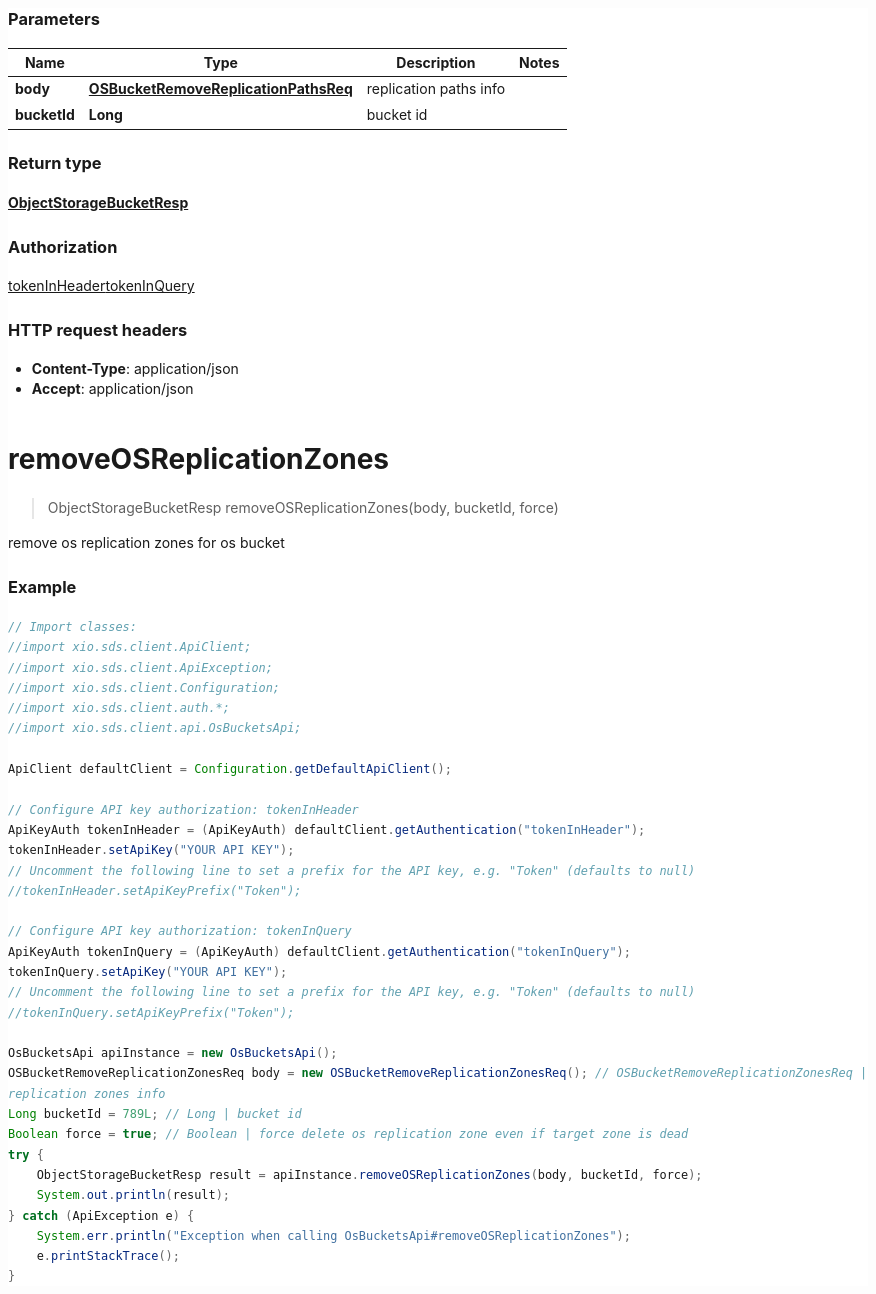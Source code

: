 ### Parameters

Name | Type | Description  | Notes
------------- | ------------- | ------------- | -------------
 **body** | [**OSBucketRemoveReplicationPathsReq**](OSBucketRemoveReplicationPathsReq.md)| replication paths info |
 **bucketId** | **Long**| bucket id |

### Return type

[**ObjectStorageBucketResp**](ObjectStorageBucketResp.md)

### Authorization

[tokenInHeader](../README.md#tokenInHeader)[tokenInQuery](../README.md#tokenInQuery)

### HTTP request headers

 - **Content-Type**: application/json
 - **Accept**: application/json

<a name="removeOSReplicationZones"></a>
# **removeOSReplicationZones**
> ObjectStorageBucketResp removeOSReplicationZones(body, bucketId, force)



remove os replication zones for os bucket

### Example
```java
// Import classes:
//import xio.sds.client.ApiClient;
//import xio.sds.client.ApiException;
//import xio.sds.client.Configuration;
//import xio.sds.client.auth.*;
//import xio.sds.client.api.OsBucketsApi;

ApiClient defaultClient = Configuration.getDefaultApiClient();

// Configure API key authorization: tokenInHeader
ApiKeyAuth tokenInHeader = (ApiKeyAuth) defaultClient.getAuthentication("tokenInHeader");
tokenInHeader.setApiKey("YOUR API KEY");
// Uncomment the following line to set a prefix for the API key, e.g. "Token" (defaults to null)
//tokenInHeader.setApiKeyPrefix("Token");

// Configure API key authorization: tokenInQuery
ApiKeyAuth tokenInQuery = (ApiKeyAuth) defaultClient.getAuthentication("tokenInQuery");
tokenInQuery.setApiKey("YOUR API KEY");
// Uncomment the following line to set a prefix for the API key, e.g. "Token" (defaults to null)
//tokenInQuery.setApiKeyPrefix("Token");

OsBucketsApi apiInstance = new OsBucketsApi();
OSBucketRemoveReplicationZonesReq body = new OSBucketRemoveReplicationZonesReq(); // OSBucketRemoveReplicationZonesReq | replication zones info
Long bucketId = 789L; // Long | bucket id
Boolean force = true; // Boolean | force delete os replication zone even if target zone is dead
try {
    ObjectStorageBucketResp result = apiInstance.removeOSReplicationZones(body, bucketId, force);
    System.out.println(result);
} catch (ApiException e) {
    System.err.println("Exception when calling OsBucketsApi#removeOSReplicationZones");
    e.printStackTrace();
}
```